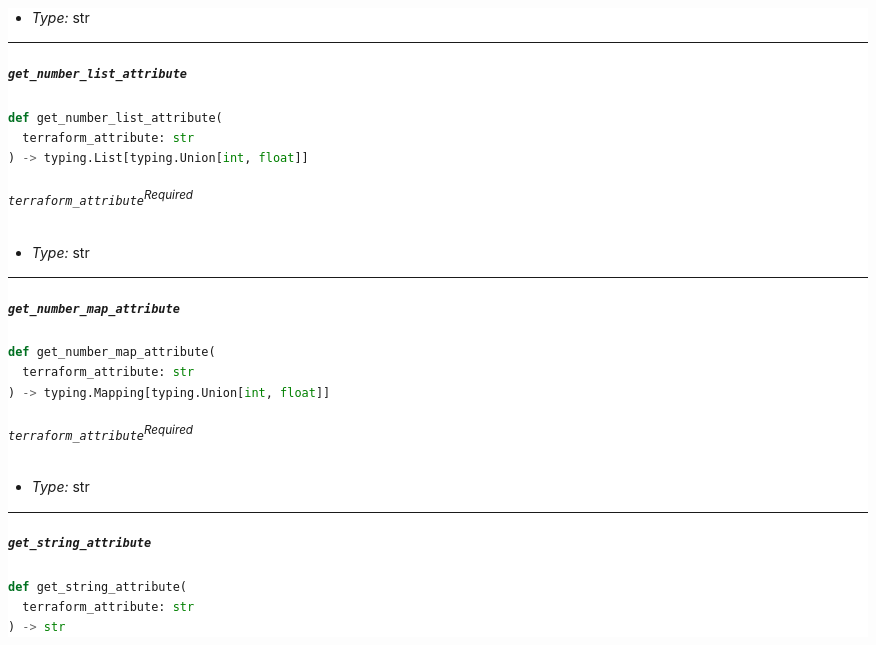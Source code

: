 - *Type:* str

---

##### `get_number_list_attribute` <a name="get_number_list_attribute" id="@cdktf/provider-ionoscloud.dataIonoscloudAutoCertificate.DataIonoscloudAutoCertificateTimeoutsOutputReference.getNumberListAttribute"></a>

```python
def get_number_list_attribute(
  terraform_attribute: str
) -> typing.List[typing.Union[int, float]]
```

###### `terraform_attribute`<sup>Required</sup> <a name="terraform_attribute" id="@cdktf/provider-ionoscloud.dataIonoscloudAutoCertificate.DataIonoscloudAutoCertificateTimeoutsOutputReference.getNumberListAttribute.parameter.terraformAttribute"></a>

- *Type:* str

---

##### `get_number_map_attribute` <a name="get_number_map_attribute" id="@cdktf/provider-ionoscloud.dataIonoscloudAutoCertificate.DataIonoscloudAutoCertificateTimeoutsOutputReference.getNumberMapAttribute"></a>

```python
def get_number_map_attribute(
  terraform_attribute: str
) -> typing.Mapping[typing.Union[int, float]]
```

###### `terraform_attribute`<sup>Required</sup> <a name="terraform_attribute" id="@cdktf/provider-ionoscloud.dataIonoscloudAutoCertificate.DataIonoscloudAutoCertificateTimeoutsOutputReference.getNumberMapAttribute.parameter.terraformAttribute"></a>

- *Type:* str

---

##### `get_string_attribute` <a name="get_string_attribute" id="@cdktf/provider-ionoscloud.dataIonoscloudAutoCertificate.DataIonoscloudAutoCertificateTimeoutsOutputReference.getStringAttribute"></a>

```python
def get_string_attribute(
  terraform_attribute: str
) -> str
```
